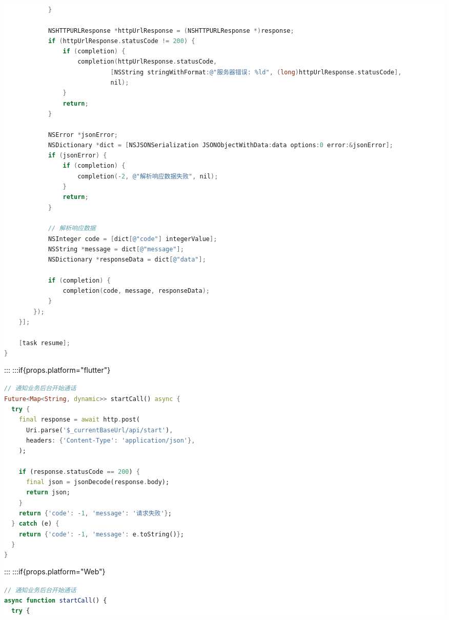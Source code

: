 ```objectivec
            }

            NSHTTPURLResponse *httpUrlResponse = (NSHTTPURLResponse *)response;
            if (httpUrlResponse.statusCode != 200) {
                if (completion) {
                    completion(httpUrlResponse.statusCode,
                             [NSString stringWithFormat:@"服务器错误: %ld", (long)httpUrlResponse.statusCode],
                             nil);
                }
                return;
            }

            NSError *jsonError;
            NSDictionary *dict = [NSJSONSerialization JSONObjectWithData:data options:0 error:&jsonError];
            if (jsonError) {
                if (completion) {
                    completion(-2, @"解析响应数据失败", nil);
                }
                return;
            }

            // 解析响应数据
            NSInteger code = [dict[@"code"] integerValue];
            NSString *message = dict[@"message"];
            NSDictionary *responseData = dict[@"data"];

            if (completion) {
                completion(code, message, responseData);
            }
        });
    }];

    [task resume];
}
```
:::
:::if{props.platform="flutter"}
```dart
// 通知业务后台开始通话
Future<Map<String, dynamic>> startCall() async {
  try {
    final response = await http.post(
      Uri.parse('$_currentBaseUrl/api/start'),
      headers: {'Content-Type': 'application/json'},
    );

    if (response.statusCode == 200) {
      final json = jsonDecode(response.body);
      return json;
    }
    return {'code': -1, 'message': '请求失败'};
  } catch (e) {
    return {'code': -1, 'message': e.toString()};
  }
}
```
:::
:::if{props.platform="Web"}
```javascript
// 通知业务后台开始通话
async function startCall() {
  try {
```